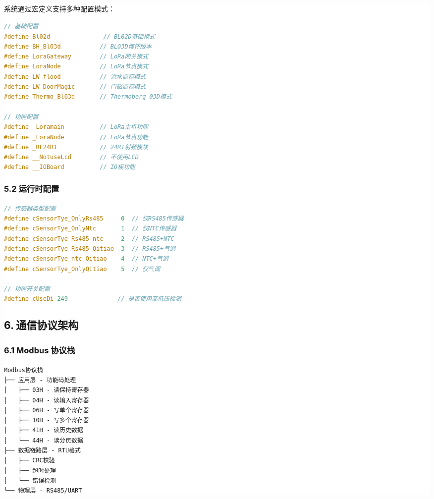 系统通过宏定义支持多种配置模式：

```c
// 基础配置
#define Bl02d               // BL02D基础模式
#define BH_Bl03d           // BL03D博怀版本
#define LoraGateway        // LoRa网关模式
#define LoraNode           // LoRa节点模式
#define LW_flood           // 洪水监控模式
#define LW_DoorMagic       // 门磁监控模式
#define Thermo_Bl03d       // Thermoberg 03D模式

// 功能配置
#define _Loramain          // LoRa主机功能
#define _LoraNode          // LoRa节点功能
#define _RF24R1            // 24R1射频模块
#define __NotuseLcd        // 不使用LCD
#define __IOBoard          // IO板功能
```

### 5.2 运行时配置

```c
// 传感器类型配置
#define cSensorTye_OnlyRs485     0  // 仅RS485传感器
#define cSensorTye_OnlyNtc       1  // 仅NTC传感器
#define cSensorTye_Rs485_ntc     2  // RS485+NTC
#define cSensorTye_Rs485_Qitiao  3  // RS485+气调
#define cSensorTye_ntc_Qitiao    4  // NTC+气调
#define cSensorTye_OnlyQitiao    5  // 仅气调

// 功能开关配置
#define cUseDi 249              // 是否使用高低压检测
```

## 6. 通信协议架构

### 6.1 Modbus 协议栈

```
Modbus协议栈
├── 应用层 - 功能码处理
│   ├── 03H - 读保持寄存器
│   ├── 04H - 读输入寄存器
│   ├── 06H - 写单个寄存器
│   ├── 10H - 写多个寄存器
│   ├── 41H - 读历史数据
│   └── 44H - 读分页数据
├── 数据链路层 - RTU格式
│   ├── CRC校验
│   ├── 超时处理
│   └── 错误检测
└── 物理层 - RS485/UART
```
